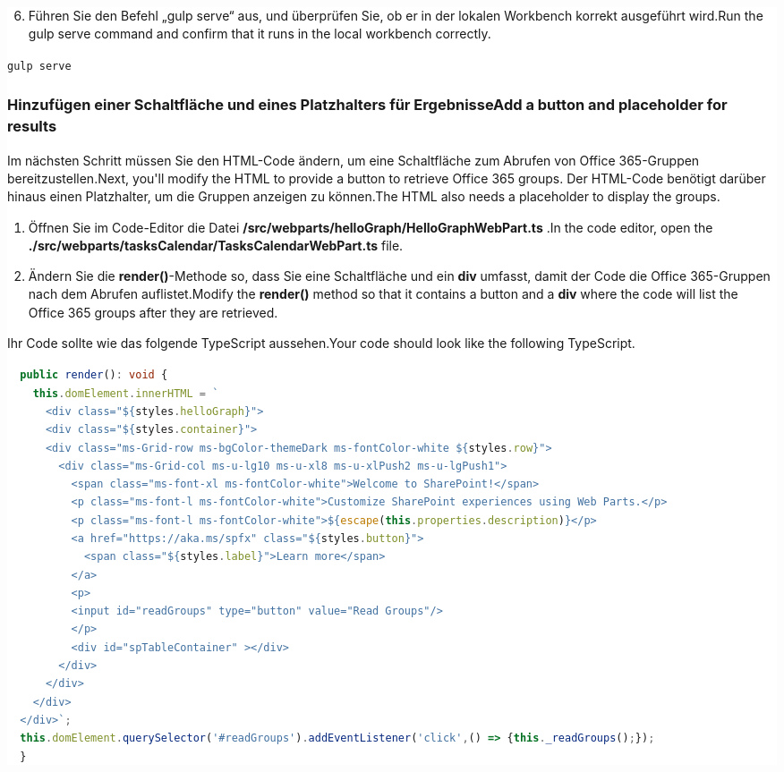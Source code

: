 6. <span data-ttu-id="443bc-126">Führen Sie den Befehl „gulp serve“ aus, und überprüfen Sie, ob er in der lokalen Workbench korrekt ausgeführt wird.</span><span class="sxs-lookup"><span data-stu-id="443bc-126">Run the gulp serve command and confirm that it runs in the local workbench correctly.</span></span>

  ```
  gulp serve
  ```

### <a name="add-a-button-and-placeholder-for-results"></a><span data-ttu-id="443bc-127">Hinzufügen einer Schaltfläche und eines Platzhalters für Ergebnisse</span><span class="sxs-lookup"><span data-stu-id="443bc-127">Add a button and placeholder for results</span></span>
<span data-ttu-id="443bc-128">Im nächsten Schritt müssen Sie den HTML-Code ändern, um eine Schaltfläche zum Abrufen von Office 365-Gruppen bereitzustellen.</span><span class="sxs-lookup"><span data-stu-id="443bc-128">Next, you'll modify the HTML to provide a button to retrieve Office 365 groups.</span></span> <span data-ttu-id="443bc-129">Der HTML-Code benötigt darüber hinaus einen Platzhalter, um die Gruppen anzeigen zu können.</span><span class="sxs-lookup"><span data-stu-id="443bc-129">The HTML also needs a placeholder to display the groups.</span></span>

1. <span data-ttu-id="443bc-130">Öffnen Sie im Code-Editor die Datei **/src/webparts/helloGraph/HelloGraphWebPart.ts** .</span><span class="sxs-lookup"><span data-stu-id="443bc-130">In the code editor, open the **./src/webparts/tasksCalendar/TasksCalendarWebPart.ts** file.</span></span>

2. <span data-ttu-id="443bc-131">Ändern Sie die **render()**-Methode so, dass Sie eine Schaltfläche und ein **div** umfasst, damit der Code die Office 365-Gruppen nach dem Abrufen auflistet.</span><span class="sxs-lookup"><span data-stu-id="443bc-131">Modify the **render()** method so that it contains a button and a **div** where the code will list the Office 365 groups after they are retrieved.</span></span>

  <span data-ttu-id="443bc-132">Ihr Code sollte wie das folgende TypeScript aussehen.</span><span class="sxs-lookup"><span data-stu-id="443bc-132">Your code should look like the following TypeScript.</span></span>

  ```typescript
    public render(): void {
      this.domElement.innerHTML = `
        <div class="${styles.helloGraph}">
        <div class="${styles.container}">
        <div class="ms-Grid-row ms-bgColor-themeDark ms-fontColor-white ${styles.row}">
          <div class="ms-Grid-col ms-u-lg10 ms-u-xl8 ms-u-xlPush2 ms-u-lgPush1">
            <span class="ms-font-xl ms-fontColor-white">Welcome to SharePoint!</span>
            <p class="ms-font-l ms-fontColor-white">Customize SharePoint experiences using Web Parts.</p>
            <p class="ms-font-l ms-fontColor-white">${escape(this.properties.description)}</p>
            <a href="https://aka.ms/spfx" class="${styles.button}">
              <span class="${styles.label}">Learn more</span>
            </a>
            <p>
            <input id="readGroups" type="button" value="Read Groups"/> 
            </p>
            <div id="spTableContainer" ></div>
          </div>
        </div>
      </div>
    </div>`;
    this.domElement.querySelector('#readGroups').addEventListener('click',() => {this._readGroups();});
    }
  ```
